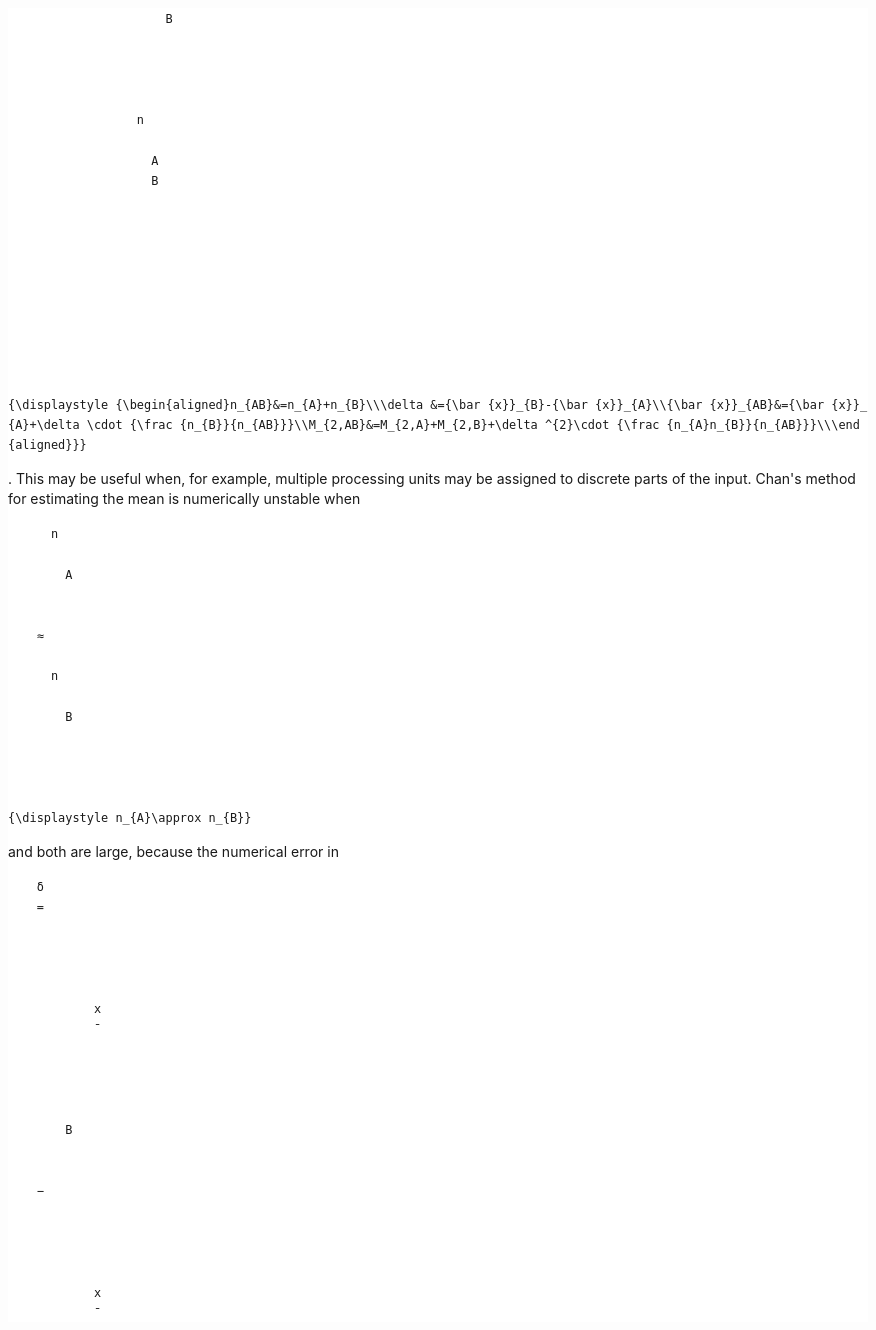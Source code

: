                           B
                        
                      
                    
                    
                      n
                      
                        A
                        B
                      
                    
                  
                
              
            
          
        
      
    
    {\displaystyle {\begin{aligned}n_{AB}&=n_{A}+n_{B}\\\delta &={\bar {x}}_{B}-{\bar {x}}_{A}\\{\bar {x}}_{AB}&={\bar {x}}_{A}+\delta \cdot {\frac {n_{B}}{n_{AB}}}\\M_{2,AB}&=M_{2,A}+M_{2,B}+\delta ^{2}\cdot {\frac {n_{A}n_{B}}{n_{AB}}}\\\end{aligned}}}
  
.
This may be useful when, for example, multiple processing units may be assigned to discrete parts of the input.
Chan's method for estimating the mean is numerically unstable when 
  
    
      
        
          n
          
            A
          
        
        ≈
        
          n
          
            B
          
        
      
    
    {\displaystyle n_{A}\approx n_{B}}
  
 and both are large, because the numerical error in 
  
    
      
        δ
        =
        
          
            
              
                x
                ¯
              
            
          
          
            B
          
        
        −
        
          
            
              
                x
                ¯
              
